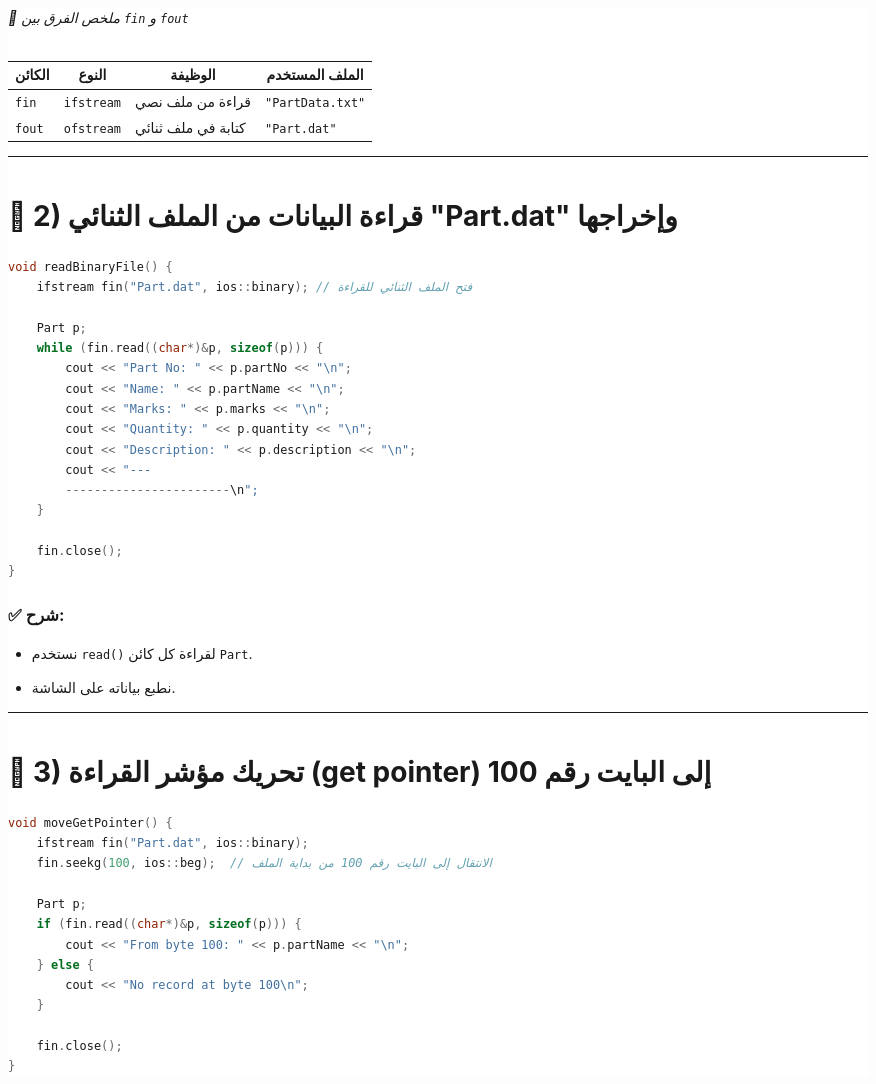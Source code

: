###### 📌 ملخص الفرق بين `fin` و `fout`

|الكائن|النوع|الوظيفة|الملف المستخدم|
|---|---|---|---|
|`fin`|`ifstream`|قراءة من ملف نصي|`"PartData.txt"`|
|`fout`|`ofstream`|كتابة في ملف ثنائي|`"Part.dat"`|

---

# 🧩 2) قراءة البيانات من الملف الثنائي "Part.dat" وإخراجها

```cpp
void readBinaryFile() {
    ifstream fin("Part.dat", ios::binary); // فتح الملف الثنائي للقراءة

    Part p;
    while (fin.read((char*)&p, sizeof(p))) {
        cout << "Part No: " << p.partNo << "\n";
        cout << "Name: " << p.partName << "\n";
        cout << "Marks: " << p.marks << "\n";
        cout << "Quantity: " << p.quantity << "\n";
        cout << "Description: " << p.description << "\n";
        cout << "---
        -----------------------\n";
    }

    fin.close();
}
```

### ✅ شرح:

- نستخدم `read()` لقراءة كل كائن `Part`.
    
- نطبع بياناته على الشاشة.


---

# 🧩 3) تحريك مؤشر القراءة (get pointer) إلى البايت رقم 100

```cpp
void moveGetPointer() {
    ifstream fin("Part.dat", ios::binary);
    fin.seekg(100, ios::beg);  // الانتقال إلى البايت رقم 100 من بداية الملف

    Part p;
    if (fin.read((char*)&p, sizeof(p))) {
        cout << "From byte 100: " << p.partName << "\n";
    } else {
        cout << "No record at byte 100\n";
    }

    fin.close();
}
```
